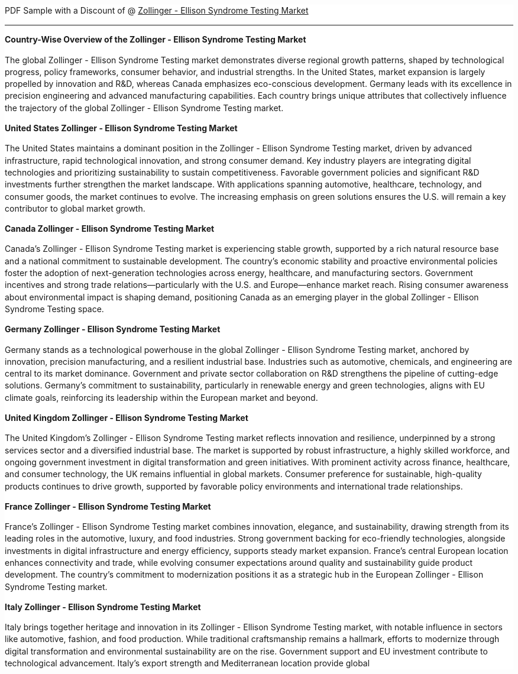 PDF Sample with a Discount of @</strong> <a href="https://www.marketresearchintellect.com/ask-for-discount/?rid=1015624&amp;utm_source=Github-April&amp;utm_medium=017">Zollinger - Ellison Syndrome Testing Market</a></p></blockquote><hr /><p class="" data-start="217" data-end="261"><strong data-start="217" data-end="261">Country-Wise Overview of the Zollinger - Ellison Syndrome Testing Market</strong></p><p class="" data-start="263" data-end="774">The global Zollinger - Ellison Syndrome Testing market demonstrates diverse regional growth patterns, shaped by technological progress, policy frameworks, consumer behavior, and industrial strengths. In the United States, market expansion is largely propelled by innovation and R&amp;D, whereas Canada emphasizes eco-conscious development. Germany leads with its excellence in precision engineering and advanced manufacturing capabilities. Each country brings unique attributes that collectively influence the trajectory of the global Zollinger - Ellison Syndrome Testing market.</p><p class="" data-start="776" data-end="1421"><strong data-start="776" data-end="805">United States Zollinger - Ellison Syndrome Testing Market</strong></p><p class="" data-start="776" data-end="1421">The United States maintains a dominant position in the Zollinger - Ellison Syndrome Testing market, driven by advanced infrastructure, rapid technological innovation, and strong consumer demand. Key industry players are integrating digital technologies and prioritizing sustainability to sustain competitiveness. Favorable government policies and significant R&amp;D investments further strengthen the market landscape. With applications spanning automotive, healthcare, technology, and consumer goods, the market continues to evolve. The increasing emphasis on green solutions ensures the U.S. will remain a key contributor to global market growth.</p><p class="" data-start="1423" data-end="2019"><strong data-start="1423" data-end="1445">Canada Zollinger - Ellison Syndrome Testing Market</strong></p><p class="" data-start="1423" data-end="2019">Canada&rsquo;s Zollinger - Ellison Syndrome Testing market is experiencing stable growth, supported by a rich natural resource base and a national commitment to sustainable development. The country&rsquo;s economic stability and proactive environmental policies foster the adoption of next-generation technologies across energy, healthcare, and manufacturing sectors. Government incentives and strong trade relations&mdash;particularly with the U.S. and Europe&mdash;enhance market reach. Rising consumer awareness about environmental impact is shaping demand, positioning Canada as an emerging player in the global Zollinger - Ellison Syndrome Testing space.</p><p class="" data-start="2021" data-end="2591"><strong data-start="2021" data-end="2044">Germany Zollinger - Ellison Syndrome Testing Market</strong></p><p class="" data-start="2021" data-end="2591">Germany stands as a technological powerhouse in the global Zollinger - Ellison Syndrome Testing market, anchored by innovation, precision manufacturing, and a resilient industrial base. Industries such as automotive, chemicals, and engineering are central to its market dominance. Government and private sector collaboration on R&amp;D strengthens the pipeline of cutting-edge solutions. Germany&rsquo;s commitment to sustainability, particularly in renewable energy and green technologies, aligns with EU climate goals, reinforcing its leadership within the European market and beyond.</p><p class="" data-start="2593" data-end="3221"><strong data-start="2593" data-end="2623">United Kingdom Zollinger - Ellison Syndrome Testing Market</strong></p><p class="" data-start="2593" data-end="3221">The United Kingdom&rsquo;s Zollinger - Ellison Syndrome Testing market reflects innovation and resilience, underpinned by a strong services sector and a diversified industrial base. The market is supported by robust infrastructure, a highly skilled workforce, and ongoing government investment in digital transformation and green initiatives. With prominent activity across finance, healthcare, and consumer technology, the UK remains influential in global markets. Consumer preference for sustainable, high-quality products continues to drive growth, supported by favorable policy environments and international trade relationships.</p><p class="" data-start="3223" data-end="3838"><strong data-start="3223" data-end="3245">France Zollinger - Ellison Syndrome Testing Market</strong></p><p class="" data-start="3223" data-end="3838">France&rsquo;s Zollinger - Ellison Syndrome Testing market combines innovation, elegance, and sustainability, drawing strength from its leading roles in the automotive, luxury, and food industries. Strong government backing for eco-friendly technologies, alongside investments in digital infrastructure and energy efficiency, supports steady market expansion. France&rsquo;s central European location enhances connectivity and trade, while evolving consumer expectations around quality and sustainability guide product development. The country&rsquo;s commitment to modernization positions it as a strategic hub in the European Zollinger - Ellison Syndrome Testing market.</p><p class="" data-start="3840" data-end="4422"><strong data-start="3840" data-end="3861">Italy Zollinger - Ellison Syndrome Testing Market</strong></p><p class="" data-start="3840" data-end="4422">Italy brings together heritage and innovation in its Zollinger - Ellison Syndrome Testing market, with notable influence in sectors like automotive, fashion, and food production. While traditional craftsmanship remains a hallmark, efforts to modernize through digital transformation and environmental sustainability are on the rise. Government support and EU investment contribute to technological advancement. Italy&rsquo;s export strength and Mediterranean location provide global